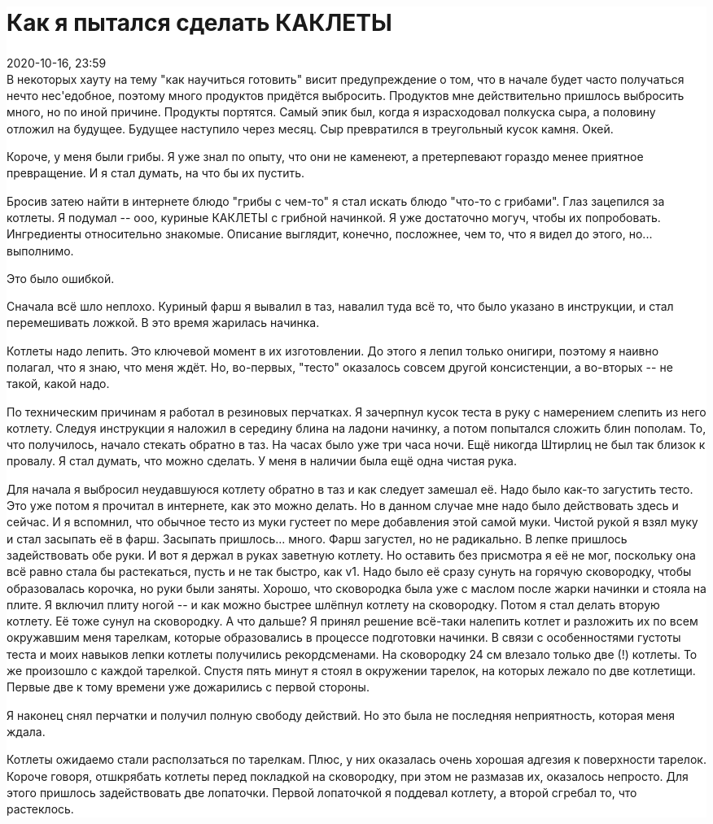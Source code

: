 Как я пытался сделать КАКЛЕТЫ
=============================

  
2020-10-16, 23:59  
 В некоторых хауту на тему "как научиться готовить" висит предупреждение о том, что в начале будет часто получаться нечто нес'едобное, поэтому много продуктов придётся выбросить. Продуктов мне действительно пришлось выбросить много, но по иной причине. Продукты портятся. Самый эпик был, когда я израсходовал полкуска сыра, а половину отложил на будущее. Будущее наступило через месяц. Сыр превратился в треугольный кусок камня. Окей.   
   
 Короче, у меня были грибы. Я уже знал по опыту, что они не каменеют, а претерпевают гораздо менее приятное превращение. И я стал думать, на что бы их пустить.   
   
 Бросив затею найти в интернете блюдо "грибы с чем-то" я стал искать блюдо "что-то с грибами". Глаз зацепился за котлеты. Я подумал -- ооо, куриные КАКЛЕТЫ с грибной начинкой. Я уже достаточно могуч, чтобы их попробовать. Ингредиенты относительно знакомые. Описание выглядит, конечно, посложнее, чем то, что я видел до этого, но... выполнимо.   
   
 Это было ошибкой.   
   
 Сначала всё шло неплохо. Куриный фарш я вывалил в таз, навалил туда всё то, что было указано в инструкции, и стал перемешивать ложкой. В это время жарилась начинка.   
   
 Котлеты надо лепить. Это ключевой момент в их изготовлении. До этого я лепил только онигири, поэтому я наивно полагал, что я знаю, что меня ждёт. Но, во-первых, "тесто" оказалось совсем другой консистенции, а во-вторых -- не такой, какой надо.   
   
 По техническим причинам я работал в резиновых перчатках. Я зачерпнул кусок теста в руку с намерением слепить из него котлету. Следуя инструкции я наложил в середину блина на ладони начинку, а потом попытался сложить блин пополам. То, что получилось, начало стекать обратно в таз. На часах было уже три часа ночи. Ещё никогда Штирлиц не был так близок к провалу. Я стал думать, что можно сделать. У меня в наличии была ещё одна чистая рука.   
   
 Для начала я выбросил неудавшуюся котлету обратно в таз и как следует замешал её. Надо было как-то загустить тесто. Это уже потом я прочитал в интернете, как это можно делать. Но в данном случае мне надо было действовать здесь и сейчас. И я вспомнил, что обычное тесто из муки густеет по мере добавления этой самой муки. Чистой рукой я взял муку и стал засыпать её в фарш. Засыпать пришлось... много. Фарш загустел, но не радикально. В лепке пришлось задействовать обе руки. И вот я держал в руках заветную котлету. Но оставить без присмотра я её не мог, поскольку она всё равно стала бы растекаться, пусть и не так быстро, как v1. Надо было её сразу сунуть на горячую сковородку, чтобы образовалась корочка, но руки были заняты. Хорошо, что сковородка была уже с маслом после жарки начинки и стояла на плите. Я включил плиту ногой -- и как можно быстрее шлёпнул котлету на сковородку. Потом я стал делать вторую котлету. Её тоже сунул на сковородку. А что дальше? Я принял решение всё-таки налепить котлет и разложить их по всем окружавшим меня тарелкам, которые образовались в процессе подготовки начинки. В связи с особенностями густоты теста и моих навыков лепки котлеты получились рекордсменами. На сковородку 24 см влезало только две (!) котлеты. То же произошло с каждой тарелкой. Спустя пять минут я стоял в окружении тарелок, на которых лежало по две котлетищи. Первые две к тому времени уже дожарились с первой стороны.   
   
 Я наконец снял перчатки и получил полную свободу действий. Но это была не последняя неприятность, которая меня ждала.   
   
 Котлеты ожидаемо стали расползаться по тарелкам. Плюс, у них оказалась очень хорошая адгезия к поверхности тарелок. Короче говоря, отшкрябать котлеты перед покладкой на сковородку, при этом не размазав их, оказалось непросто. Для этого пришлось задействовать две лопаточки. Первой лопаточкой я поддевал котлету, а второй сгребал то, что растеклось.   
   